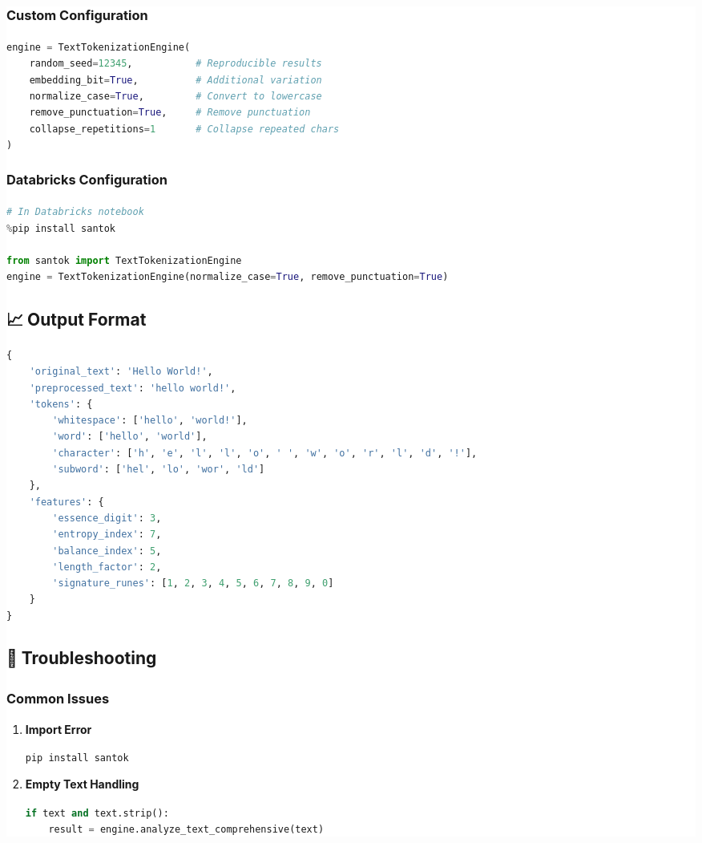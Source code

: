 ### Custom Configuration
```python
engine = TextTokenizationEngine(
    random_seed=12345,           # Reproducible results
    embedding_bit=True,          # Additional variation
    normalize_case=True,         # Convert to lowercase
    remove_punctuation=True,     # Remove punctuation
    collapse_repetitions=1       # Collapse repeated chars
)
```

### Databricks Configuration
```python
# In Databricks notebook
%pip install santok

from santok import TextTokenizationEngine
engine = TextTokenizationEngine(normalize_case=True, remove_punctuation=True)
```

## 📈 Output Format

```python
{
    'original_text': 'Hello World!',
    'preprocessed_text': 'hello world!',
    'tokens': {
        'whitespace': ['hello', 'world!'],
        'word': ['hello', 'world'],
        'character': ['h', 'e', 'l', 'l', 'o', ' ', 'w', 'o', 'r', 'l', 'd', '!'],
        'subword': ['hel', 'lo', 'wor', 'ld']
    },
    'features': {
        'essence_digit': 3,
        'entropy_index': 7,
        'balance_index': 5,
        'length_factor': 2,
        'signature_runes': [1, 2, 3, 4, 5, 6, 7, 8, 9, 0]
    }
}
```

## 🚨 Troubleshooting

### Common Issues

1. **Import Error**
   ```bash
   pip install santok
   ```

2. **Empty Text Handling**
   ```python
   if text and text.strip():
       result = engine.analyze_text_comprehensive(text)
   ```
